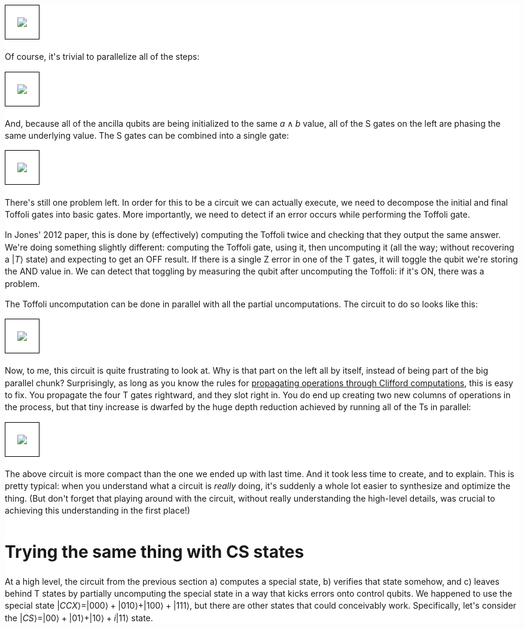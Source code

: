 [<img src="/assets/{{ loc }}/serial-toffoli-construction.png" style="max-width: 100%; border: 1px solid black; padding: 20px;"/>][3]

Of course, it's trivial to parallelize all of the steps:

[<img src="/assets/{{ loc }}/parallel-toffoli-construction.png" style="max-width: 100%; border: 1px solid black; padding: 20px;"/>][4]

And, because all of the ancilla qubits are being initialized to the same $a \land b$ value, all of the S gates on the left are phasing the same underlying value.
The S gates can be combined into a single gate:

[<img src="/assets/{{ loc }}/parallel-toffoli-construction-2.png" style="max-width: 100%; border: 1px solid black; padding: 20px;"/>][5]

There's still one problem left.
In order for this to be a circuit we can actually execute, we need to decompose the initial and final Toffoli gates into basic gates.
More importantly, we need to detect if an error occurs while performing the Toffoli gate.

In Jones' 2012 paper, this is done by (effectively) computing the Toffoli twice and checking that they output the same answer.
We're doing something slightly different: computing the Toffoli gate, using it, then uncomputing it (all the way; without recovering a $|T\rangle$ state) and expecting to get an OFF result.
If there is a single Z error in one of the T gates, it will toggle the qubit we're storing the AND value in.
We can detect that toggling by measuring the qubit after uncomputing the Toffoli: if it's ON, there was a problem.

The Toffoli uncomputation can be done in parallel with all the partial uncomputations.
The circuit to do so looks like this:

[<img src="/assets/{{ loc }}/parallel-and-construction.png" style="max-width: 100%; border: 1px solid black; padding: 20px;"/>][6]

Now, to me, this circuit is quite frustrating to look at.
Why is that part on the left all by itself, instead of being part of the big parallel chunk?
Surprisingly, as long as you know the rules for [propagating operations through Clifford computations](http://algassert.com/post/1801), this is easy to fix.
You propagate the four T gates rightward, and they slot right in.
You do end up creating two new columns of operations in the process, but that tiny increase is dwarfed by the huge depth reduction achieved by running all of the Ts in parallel:

[<img src="/assets/{{ loc }}/parallel-and-construction-2.png" style="max-width: 100%; border: 1px solid black; padding: 20px;"/>][7]

The above circuit is more compact than the one we ended up with last time.
And it took less time to create, and to explain.
This is pretty typical: when you understand what a circuit is *really* doing, it's suddenly a whole lot easier to synthesize and optimize the thing.
(But don't forget that playing around with the circuit, without really understanding the high-level details, was crucial to achieving this understanding in the first place!)


# Trying the same thing with CS states

At a high level, the circuit from the previous section a) computes a special state, b) verifies that state somehow, and c) leaves behind T states by partially uncomputing the special state in a way that kicks errors onto control qubits.
We happened to use the special state $|CCX\rangle = |000\rangle + |010\rangle + |100\rangle + |111\rangle$, but there are other states that could conceivably work.
Specifically, let's consider the $|CS\rangle = |00\rangle + |01\rangle + |10\rangle + i|11\rangle$ state.


[1]: /quirk#circuit=%7B%22cols%22%3A%5B%5B%22H%22%2C%22H%22%5D%2C%5B%22%E2%80%A2%22%2C%22%E2%80%A2%22%2C%22X%22%5D%2C%5B1%2C1%2C%22%E2%80%A2%22%2C%22X%22%5D%2C%5B%22%E2%80%A2%22%2C%22%E2%80%A2%22%2C1%2C%22X%22%5D%5D%7D
[2]: /quirk#circuit=%7B%22cols%22%3A%5B%5B%22H%22%2C%22H%22%5D%2C%5B%22%E2%80%A2%22%2C%22%E2%80%A2%22%2C%22X%22%5D%2C%5B1%2C1%2C%22%E2%80%A2%22%2C%22X%22%5D%2C%5B1%2C1%2C1%2C%22Z%5E-%C2%BD%22%5D%2C%5B1%2C1%2C1%2C%22H%22%5D%2C%5B1%2C1%2C1%2C%22Z%5E%C2%BC%22%5D%2C%5B1%2C%22%E2%80%A2%22%2C1%2C%22X%22%5D%2C%5B1%2C1%2C1%2C%22Z%5E-%C2%BC%22%5D%2C%5B%22%E2%80%A2%22%2C1%2C1%2C%22X%22%5D%2C%5B1%2C1%2C1%2C%22Z%5E%C2%BC%22%5D%2C%5B1%2C%22%E2%80%A2%22%2C1%2C%22X%22%5D%2C%5B1%2C1%2C1%2C%22Amps1%22%5D%5D%7D
[3]: /quirk#circuit=%7B%22cols%22%3A%5B%5B%22H%22%2C%22H%22%5D%2C%5B%22%E2%80%A2%22%2C%22%E2%80%A2%22%2C%22X%22%5D%2C%5B1%2C1%2C%22%E2%80%A2%22%2C%22X%22%5D%2C%5B1%2C1%2C1%2C%22Z%5E-%C2%BD%22%5D%2C%5B1%2C1%2C1%2C%22H%22%5D%2C%5B1%2C1%2C1%2C%22Z%5E%C2%BC%22%5D%2C%5B1%2C%22%E2%80%A2%22%2C1%2C%22X%22%5D%2C%5B1%2C1%2C1%2C%22Z%5E-%C2%BC%22%5D%2C%5B%22%E2%80%A2%22%2C1%2C1%2C%22X%22%5D%2C%5B1%2C1%2C1%2C%22Z%5E%C2%BC%22%5D%2C%5B1%2C%22%E2%80%A2%22%2C1%2C%22X%22%5D%2C%5B1%2C1%2C1%2C%22Amps1%22%5D%2C%5B%5D%2C%5B1%2C1%2C%22%E2%80%A2%22%2C1%2C%22X%22%5D%2C%5B1%2C1%2C1%2C1%2C%22Z%5E-%C2%BD%22%5D%2C%5B1%2C1%2C1%2C1%2C%22H%22%5D%2C%5B1%2C1%2C1%2C1%2C%22Z%5E%C2%BC%22%5D%2C%5B1%2C%22%E2%80%A2%22%2C1%2C1%2C%22X%22%5D%2C%5B1%2C1%2C1%2C1%2C%22Z%5E-%C2%BC%22%5D%2C%5B%22%E2%80%A2%22%2C1%2C1%2C1%2C%22X%22%5D%2C%5B1%2C1%2C1%2C1%2C%22Z%5E%C2%BC%22%5D%2C%5B1%2C%22%E2%80%A2%22%2C1%2C1%2C%22X%22%5D%2C%5B1%2C1%2C1%2C1%2C%22Amps1%22%5D%2C%5B%5D%2C%5B1%2C1%2C1%2C1%2C1%2C%22%E2%80%A6%22%5D%2C%5B1%2C1%2C1%2C1%2C1%2C1%2C%22%E2%80%A6%22%5D%2C%5B%22%E2%80%A2%22%2C%22%E2%80%A2%22%2C%22X%22%5D%2C%5B%22H%22%2C%22H%22%5D%2C%5B%22%7C0%E2%9F%A9%E2%9F%A80%7C%22%2C%22%7C0%E2%9F%A9%E2%9F%A80%7C%22%2C%22%7C0%E2%9F%A9%E2%9F%A80%7C%22%5D%5D%7D
[4]: /quirk#circuit=%7B%22cols%22%3A%5B%5B%22H%22%2C%22H%22%5D%2C%5B%22%E2%80%A2%22%2C%22%E2%80%A2%22%2C%22X%22%5D%2C%5B1%2C1%2C%22%E2%80%A2%22%2C%22X%22%2C%22X%22%5D%2C%5B1%2C1%2C1%2C%22Z%5E-%C2%BD%22%2C%22Z%5E-%C2%BD%22%2C%22%E2%80%A6%22%2C%22%E2%80%A6%22%5D%2C%5B1%2C1%2C1%2C%22H%22%2C%22H%22%5D%2C%5B1%2C1%2C1%2C%22Z%5E%C2%BC%22%2C%22Z%5E%C2%BC%22%5D%2C%5B1%2C%22%E2%80%A2%22%2C1%2C%22X%22%2C%22X%22%5D%2C%5B1%2C1%2C1%2C%22Z%5E-%C2%BC%22%2C%22Z%5E-%C2%BC%22%5D%2C%5B%22%E2%80%A2%22%2C1%2C1%2C%22X%22%2C%22X%22%5D%2C%5B1%2C1%2C1%2C%22Z%5E%C2%BC%22%2C%22Z%5E%C2%BC%22%5D%2C%5B1%2C%22%E2%80%A2%22%2C1%2C%22X%22%2C%22X%22%5D%2C%5B1%2C1%2C1%2C%22Amps1%22%2C%22Amps1%22%5D%2C%5B%5D%2C%5B%22%E2%80%A2%22%2C%22%E2%80%A2%22%2C%22X%22%5D%2C%5B%22H%22%2C%22H%22%5D%2C%5B%22%7C0%E2%9F%A9%E2%9F%A80%7C%22%2C%22%7C0%E2%9F%A9%E2%9F%A80%7C%22%2C%22%7C0%E2%9F%A9%E2%9F%A80%7C%22%5D%5D%7D
[5]: /quirk#circuit=%7B%22cols%22%3A%5B%5B%22H%22%2C%22H%22%5D%2C%5B%22%E2%80%A2%22%2C%22%E2%80%A2%22%2C%22X%22%5D%2C%5B1%2C1%2C%22~m0fl%22%5D%2C%5B1%2C1%2C%22%E2%80%A2%22%2C%22X%22%2C%22X%22%5D%2C%5B1%2C1%2C1%2C%22H%22%2C%22H%22%2C%22%E2%80%A6%22%2C%22%E2%80%A6%22%5D%2C%5B1%2C1%2C1%2C%22Z%5E%C2%BC%22%2C%22Z%5E%C2%BC%22%5D%2C%5B1%2C%22%E2%80%A2%22%2C1%2C%22X%22%2C%22X%22%5D%2C%5B1%2C1%2C1%2C%22Z%5E-%C2%BC%22%2C%22Z%5E-%C2%BC%22%5D%2C%5B%22%E2%80%A2%22%2C1%2C1%2C%22X%22%2C%22X%22%5D%2C%5B1%2C1%2C1%2C%22Z%5E%C2%BC%22%2C%22Z%5E%C2%BC%22%5D%2C%5B1%2C%22%E2%80%A2%22%2C1%2C%22X%22%2C%22X%22%5D%2C%5B1%2C1%2C1%2C%22Amps1%22%2C%22Amps1%22%5D%2C%5B%5D%2C%5B%22%E2%80%A2%22%2C%22%E2%80%A2%22%2C%22X%22%5D%2C%5B%22H%22%2C%22H%22%5D%2C%5B%22%7C0%E2%9F%A9%E2%9F%A80%7C%22%2C%22%7C0%E2%9F%A9%E2%9F%A80%7C%22%2C%22%7C0%E2%9F%A9%E2%9F%A80%7C%22%5D%5D%2C%22gates%22%3A%5B%7B%22id%22%3A%22~m0fl%22%2C%22name%22%3A%22S%5Ek%22%2C%22circuit%22%3A%7B%22cols%22%3A%5B%5B%22Z%5E%C2%BD%22%5D%2C%5B%22Z%5E%C2%BD%22%5D%5D%7D%7D%5D%7D
[6]: /quirk#circuit=%7B%22cols%22%3A%5B%5B%22H%22%2C%22H%22%2C%22H%22%5D%2C%5B1%2C1%2C%22Z%5E%C2%BC%22%5D%2C%5B1%2C%22%E2%80%A2%22%2C%22X%22%5D%2C%5B1%2C1%2C%22Z%5E-%C2%BC%22%5D%2C%5B%22%E2%80%A2%22%2C1%2C%22X%22%5D%2C%5B1%2C1%2C%22Z%5E%C2%BC%22%5D%2C%5B1%2C%22%E2%80%A2%22%2C%22X%22%5D%2C%5B1%2C1%2C%22Z%5E-%C2%BC%22%5D%2C%5B1%2C1%2C%22H%22%5D%2C%5B1%2C1%2C%22~m0fl%22%5D%2C%5B1%2C1%2C%22%E2%80%A2%22%2C%22X%22%2C%22X%22%5D%2C%5B1%2C1%2C%22H%22%2C%22H%22%2C%22H%22%2C%22%E2%80%A6%22%2C%22%E2%80%A6%22%5D%2C%5B1%2C1%2C%22Z%5E%C2%BC%22%2C%22Z%5E%C2%BC%22%2C%22Z%5E%C2%BC%22%5D%2C%5B1%2C%22%E2%80%A2%22%2C%22X%22%2C%22X%22%2C%22X%22%5D%2C%5B1%2C1%2C%22Z%5E-%C2%BC%22%2C%22Z%5E-%C2%BC%22%2C%22Z%5E-%C2%BC%22%5D%2C%5B%22%E2%80%A2%22%2C1%2C%22X%22%2C%22X%22%2C%22X%22%5D%2C%5B1%2C1%2C%22Z%5E%C2%BC%22%2C%22Z%5E%C2%BC%22%2C%22Z%5E%C2%BC%22%5D%2C%5B1%2C%22%E2%80%A2%22%2C%22X%22%2C%22X%22%2C%22X%22%5D%2C%5B1%2C1%2C%22Z%5E-%C2%BC%22%5D%2C%5B%22H%22%2C%22H%22%2C%22H%22%5D%2C%5B%22%7C0%E2%9F%A9%E2%9F%A80%7C%22%2C%22%7C0%E2%9F%A9%E2%9F%A80%7C%22%2C%22%7C0%E2%9F%A9%E2%9F%A80%7C%22%2C%22Amps1%22%2C%22Amps1%22%5D%5D%2C%22gates%22%3A%5B%7B%22id%22%3A%22~m0fl%22%2C%22name%22%3A%22S%5Ek%22%2C%22circuit%22%3A%7B%22cols%22%3A%5B%5B%22Z%5E%C2%BD%22%5D%2C%5B%22Z%5E%C2%BD%22%5D%5D%7D%7D%5D%7D
[7]: /quirk#circuit=%7B%22cols%22%3A%5B%5B%22H%22%2C%22H%22%2C%22~m0fl%22%2C%22H%22%2C%22H%22%2C%22H%22%5D%2C%5B1%2C1%2C%22%E2%8A%96%22%2C%22Z%22%2C%22Z%22%2C%22Z%22%5D%2C%5B1%2C1%2C%22Z%5E%C2%BC%22%2C%22Z%5E%C2%BC%22%2C%22Z%5E%C2%BC%22%2C%22Z%5E%C2%BC%22%5D%2C%5B1%2C%22%E2%80%A2%22%2C%22X%22%2C%22X%22%2C%22X%22%2C%22X%22%2C%22%E2%80%A6%22%2C%22%E2%80%A6%22%5D%2C%5B1%2C1%2C%22Z%5E-%C2%BC%22%2C%22Z%5E-%C2%BC%22%2C%22Z%5E-%C2%BC%22%2C%22Z%5E-%C2%BC%22%5D%2C%5B%22%E2%80%A2%22%2C1%2C%22X%22%2C%22X%22%2C%22X%22%2C%22X%22%5D%2C%5B1%2C1%2C%22Z%5E%C2%BC%22%2C%22Z%5E%C2%BC%22%2C%22Z%5E%C2%BC%22%2C%22Z%5E%C2%BC%22%5D%2C%5B1%2C%22%E2%80%A2%22%2C%22X%22%2C%22X%22%2C%22X%22%2C%22X%22%5D%2C%5B1%2C1%2C%22Z%5E-%C2%BC%22%2C%22Z%5E-%C2%BC%22%5D%2C%5B1%2C1%2C%22%E2%8A%96%22%2C%22Z%22%2C%22Z%22%2C%22Z%22%5D%2C%5B%22H%22%2C%22H%22%2C%22~m0fl%22%2C%22H%22%5D%2C%5B%22%7C0%E2%9F%A9%E2%9F%A80%7C%22%2C%22%7C0%E2%9F%A9%E2%9F%A80%7C%22%2C%22%7C0%E2%9F%A9%E2%9F%A80%7C%22%2C%22%7C0%E2%9F%A9%E2%9F%A80%7C%22%2C%22Amps1%22%2C%22Amps1%22%5D%5D%2C%22gates%22%3A%5B%7B%22id%22%3A%22~m0fl%22%2C%22name%22%3A%22X%5Ek%2F2%2B1%22%2C%22circuit%22%3A%7B%22cols%22%3A%5B%5B%22X%22%5D%2C%5B%22X%22%5D%5D%7D%7D%5D%7D
[10]: /quirk#circuit=%7B%22cols%22%3A%5B%5B%22H%22%2C%22H%22%5D%2C%5B%22%E2%80%A2%22%2C%22Z%5E%C2%BD%22%5D%2C%5B%22Amps2%22%5D%5D%7D
[11]: /quirk#circuit=%7B%22cols%22%3A%5B%5B%22H%22%2C%22H%22%5D%2C%5B%22%E2%80%A2%22%2C%22X%22%5D%2C%5B%22Z%5E%C2%BC%22%2C%22Z%5E-%C2%BC%22%5D%2C%5B%22%E2%80%A2%22%2C%22X%22%5D%2C%5B1%2C%22Z%5E%C2%BC%22%5D%2C%5B%22Amps2%22%5D%5D%7D
[12]: /quirk#circuit=%7B%22cols%22%3A%5B%5B%22H%22%2C%22H%22%5D%2C%5B%22%E2%80%A2%22%2C%22Z%5E%C2%BD%22%5D%2C%5B%22Amps2%22%5D%2C%5B%5D%2C%5B%22%E2%80%A2%22%2C%22X%22%5D%2C%5B%22Z%5E-%C2%BC%22%2C%22Z%5E%C2%BC%22%5D%2C%5B%22%E2%80%A2%22%2C%22X%22%5D%2C%5B%22Amps1%22%2C%22Amps1%22%5D%5D%7D
[13]: /quirk#circuit=%7B%22cols%22%3A%5B%5B%22H%22%2C%22H%22%2C%22H%22%5D%2C%5B%22%E2%80%A2%22%2C%22Z%5E%C2%BD%22%2C%22Z%5E%C2%BD%22%5D%2C%5B%22%E2%80%A6%22%5D%2C%5B%22%E2%80%A2%22%2C%22X%22%2C%22X%22%5D%2C%5B%22Z%5E-%C2%BD%22%2C%22Z%5E%C2%BC%22%2C%22Z%5E%C2%BC%22%5D%2C%5B%22%E2%80%A2%22%2C%22X%22%2C%22X%22%5D%2C%5B%22Amps1%22%2C%22Amps1%22%2C%22Amps1%22%5D%5D%7D
[14]: /quirk#circuit=%7B%22cols%22%3A%5B%5B%22H%22%2C%22H%22%2C%22H%22%5D%2C%5B%22%E2%80%A2%22%2C%22Z%5E%C2%BD%22%2C%22Z%5E%C2%BD%22%5D%2C%5B%22%E2%80%A6%22%5D%2C%5B%22%E2%80%A2%22%2C%22X%22%2C%22X%22%5D%2C%5B%22Z%5E-%C2%BD%22%2C%22Z%5E%C2%BC%22%2C%22Z%5E%C2%BC%22%5D%2C%5B%22%E2%80%A2%22%2C%22X%22%2C%22X%22%5D%2C%5B%22H%22%5D%2C%5B%22%7C0%E2%9F%A9%E2%9F%A80%7C%22%2C%22Amps1%22%2C%22Amps1%22%5D%5D%7D
[15]: /quirk#circuit=%7B%22cols%22%3A%5B%5B%22H%22%2C%22H%22%2C%22H%22%5D%2C%5B1%2C%22Z%5E%C2%BC%22%2C%22Z%5E%C2%BC%22%5D%2C%5B1%2C%22Z%22%5D%2C%5B%22%E2%80%A2%22%2C%22X%22%2C%22X%22%5D%2C%5B%22Z%5E%C2%BD%22%2C%22Z%5E-%C2%BC%22%2C%22Z%5E-%C2%BC%22%5D%2C%5B%22%E2%80%A2%22%2C%22X%22%2C%22X%22%5D%2C%5B%22%E2%80%A6%22%5D%2C%5B%22%E2%80%A2%22%2C%22X%22%2C%22X%22%5D%2C%5B%22Z%5E-%C2%BD%22%2C%22Z%5E%C2%BC%22%2C%22Z%5E%C2%BC%22%5D%2C%5B%22%E2%80%A2%22%2C%22X%22%2C%22X%22%5D%2C%5B%22H%22%5D%2C%5B%22Measure%22%5D%2C%5B%22%7C0%E2%9F%A9%E2%9F%A80%7C%22%2C%22Amps1%22%2C%22Amps1%22%5D%5D%7D
[20]: /quirk#circuit=%7B%22cols%22%3A%5B%5B%22H%22%2C%22H%22%5D%2C%5B%22%E2%80%A2%22%2C%22%E2%80%A2%22%2C%22X%22%5D%2C%5B%22Amps3%22%5D%2C%5B%5D%2C%5B1%2C1%2C%22Z%5E%C2%BD%22%5D%2C%5B%22%E2%80%A2%22%2C1%2C%22X%22%5D%2C%5B1%2C1%2C%22H%22%5D%2C%5B1%2C%22%E2%80%A2%22%2C%22X%22%5D%2C%5B1%2C%22X%22%2C%22%E2%80%A2%22%5D%2C%5B%22Amps3%22%5D%2C%5B%5D%2C%5B%22%E2%80%A2%22%2C%22Z%5E-%C2%BD%22%2C%22Z%5E-%C2%BD%22%5D%2C%5B%22H%22%2C%22H%22%2C%22H%22%5D%5D%7D
[21]: /quirk#circuit=%7B%22cols%22%3A%5B%5B%22H%22%2C%22H%22%2C%22H%22%2C%22H%22%5D%2C%5B1%2C1%2C%22Z%5E%C2%BC%22%2C%22Z%5E%C2%BC%22%5D%2C%5B1%2C%22%E2%80%A2%22%2C%22X%22%2C%22X%22%5D%2C%5B1%2C1%2C%22Z%5E-%C2%BC%22%2C%22Z%5E-%C2%BC%22%5D%2C%5B%22%E2%80%A2%22%2C1%2C%22X%22%2C%22X%22%5D%2C%5B1%2C1%2C%22Z%5E%C2%BC%22%2C%22Z%5E%C2%BC%22%5D%2C%5B1%2C%22%E2%80%A2%22%2C%22X%22%2C%22X%22%5D%2C%5B1%2C1%2C%22Z%5E-%C2%BC%22%2C%22Z%5E-%C2%BC%22%5D%2C%5B1%2C1%2C%22H%22%2C%22H%22%5D%2C%5B1%2C1%2C%22%E2%80%A2%22%2C%22X%22%5D%2C%5B1%2C1%2C%22Z%5E-%C2%BD%22%5D%2C%5B%22%E2%80%A2%22%2C1%2C%22X%22%5D%2C%5B1%2C1%2C%22H%22%5D%2C%5B1%2C%22%E2%80%A2%22%2C%22X%22%5D%2C%5B1%2C%22X%22%2C%22%E2%80%A2%22%5D%2C%5B%22%E2%80%A2%22%2C%22X%22%2C%22X%22%5D%2C%5B%22Z%5E-%C2%BD%22%2C%22Z%5E%C2%BC%22%2C%22Z%5E%C2%BC%22%5D%2C%5B%22%E2%80%A2%22%2C%22X%22%2C%22X%22%5D%2C%5B%22H%22%5D%2C%5B%22%7C0%E2%9F%A9%E2%9F%A80%7C%22%2C%22Amps1%22%2C%22Amps1%22%2C%22%7C0%E2%9F%A9%E2%9F%A80%7C%22%5D%5D%7D
[30]: /quirk#circuit=%7B%22cols%22%3A%5B%5B%22H%22%2C%22H%22%5D%2C%5B%22%E2%80%A2%22%2C%22Z%5E%C2%BD%22%5D%2C%5B%22%E2%80%A2%22%2C%22(%2F)%22%2C%22X%22%5D%2C%5B%22%E2%97%A6%22%2C%22%E2%8A%96%22%2C1%2C%22X%22%5D%2C%5B%22Amps2%22%2C1%2C%22%7C0%E2%9F%A9%E2%9F%A80%7C%22%2C%22%7C0%E2%9F%A9%E2%9F%A80%7C%22%5D%5D%7D
[31]: /quirk#circuit=%7B%22cols%22%3A%5B%5B%22H%22%2C%22H%22%5D%2C%5B%22%E2%80%A2%22%2C%22Z%5E%C2%BD%22%5D%2C%5B%22%E2%80%A2%22%2C%22(%2F)%22%2C%22X%22%5D%2C%5B%22%E2%97%A6%22%2C%22%E2%8A%96%22%2C%22X%22%5D%2C%5B%22Amps2%22%2C1%2C%22%7C0%E2%9F%A9%E2%9F%A80%7C%22%5D%5D%7D
[32]: /quirk#circuit=%7B%22cols%22%3A%5B%5B1%2C%22H%22%2C%22H%22%2C%22H%22%2C%22H%22%2C%22H%22%5D%2C%5B1%2C%22%E2%80%A2%22%2C%22Z%5E%C2%BD%22%2C%22Z%5E%C2%BD%22%2C%22Z%5E%C2%BD%22%2C%22Z%5E%C2%BD%22%5D%2C%5B%22X%22%2C%22%E2%80%A2%22%2C%22(%2F)%22%5D%2C%5B%22X%22%2C%22%E2%97%A6%22%2C%22%E2%8A%96%22%5D%2C%5B%22X%22%2C%22%E2%80%A2%22%2C1%2C%22(%2F)%22%5D%2C%5B%22X%22%2C%22%E2%97%A6%22%2C1%2C%22%E2%8A%96%22%5D%2C%5B%22X%22%2C%22%E2%80%A2%22%2C1%2C1%2C%22(%2F)%22%5D%2C%5B%22X%22%2C%22%E2%97%A6%22%2C1%2C1%2C%22%E2%8A%96%22%5D%2C%5B%22X%22%2C%22%E2%80%A2%22%2C1%2C1%2C1%2C%22(%2F)%22%5D%2C%5B%22X%22%2C%22%E2%97%A6%22%2C1%2C1%2C1%2C%22%E2%8A%96%22%5D%2C%5B%22%7C0%E2%9F%A9%E2%9F%A80%7C%22%5D%5D%7D
[33]: /quirk#circuit=%7B%22cols%22%3A%5B%5B1%2C%22H%22%2C%22H%22%2C%22H%22%2C%22H%22%2C%22H%22%5D%2C%5B1%2C%22%E2%80%A2%22%2C%22Z%5E%C2%BD%22%2C%22Z%5E%C2%BD%22%2C%22Z%5E%C2%BD%22%2C%22Z%5E%C2%BD%22%5D%2C%5B%22%E2%8A%96%22%2C%22%E2%80%A2%22%2C%22Y%22%5D%2C%5B%22%E2%8A%96%22%2C%22%E2%97%A6%22%2C%22X%22%5D%2C%5B%22%E2%8A%96%22%2C%22%E2%80%A2%22%2C1%2C%22Y%22%5D%2C%5B%22%E2%8A%96%22%2C%22%E2%97%A6%22%2C1%2C%22X%22%5D%2C%5B%22%E2%8A%96%22%2C%22%E2%80%A2%22%2C1%2C1%2C%22Y%22%5D%2C%5B%22%E2%8A%96%22%2C%22%E2%97%A6%22%2C1%2C1%2C%22X%22%5D%2C%5B%22%E2%8A%96%22%2C%22%E2%80%A2%22%2C1%2C1%2C1%2C%22Y%22%5D%2C%5B%22%E2%8A%96%22%2C%22%E2%97%A6%22%2C1%2C1%2C1%2C%22X%22%5D%2C%5B%22%7C0%E2%9F%A9%E2%9F%A80%7C%22%5D%5D%7D
[34]: /quirk#circuit=%7B%22cols%22%3A%5B%5B1%2C%22H%22%2C%22H%22%2C%22H%22%2C%22H%22%2C%22H%22%5D%2C%5B1%2C%22%E2%80%A2%22%2C%22Z%5E%C2%BD%22%2C%22Z%5E%C2%BD%22%2C%22Z%5E%C2%BD%22%2C%22Z%5E%C2%BD%22%5D%2C%5B%22%E2%8A%96%22%2C%22%E2%80%A2%22%2C%22Y%22%5D%2C%5B%22%E2%8A%96%22%2C%22%E2%80%A2%22%2C%22X%22%5D%2C%5B%22%E2%8A%96%22%2C1%2C%22X%22%5D%2C%5B%22%E2%8A%96%22%2C%22%E2%80%A2%22%2C1%2C%22Y%22%5D%2C%5B%22%E2%8A%96%22%2C%22%E2%80%A2%22%2C1%2C%22X%22%5D%2C%5B%22%E2%8A%96%22%2C1%2C1%2C%22X%22%5D%2C%5B%22%E2%8A%96%22%2C%22%E2%80%A2%22%2C1%2C1%2C%22Y%22%5D%2C%5B%22%E2%8A%96%22%2C%22%E2%80%A2%22%2C1%2C1%2C%22X%22%5D%2C%5B%22%E2%8A%96%22%2C1%2C1%2C1%2C%22X%22%5D%2C%5B%22%E2%8A%96%22%2C%22%E2%80%A2%22%2C1%2C1%2C1%2C%22Y%22%5D%2C%5B%22%E2%8A%96%22%2C%22%E2%80%A2%22%2C1%2C1%2C1%2C%22X%22%5D%2C%5B%22%E2%8A%96%22%2C1%2C1%2C1%2C1%2C%22X%22%5D%2C%5B%22%7C0%E2%9F%A9%E2%9F%A80%7C%22%5D%5D%7D
[35]: /quirk#circuit=%7B%22cols%22%3A%5B%5B1%2C%22H%22%2C%22H%22%2C%22H%22%2C%22H%22%2C%22H%22%5D%2C%5B1%2C%22%E2%80%A2%22%2C%22Z%5E%C2%BD%22%2C%22Z%5E%C2%BD%22%2C%22Z%5E%C2%BD%22%2C%22Z%5E%C2%BD%22%5D%2C%5B%22%E2%8A%96%22%2C%22Z%5E-%C2%BD%22%5D%2C%5B%22%E2%8A%96%22%2C%22%E2%80%A2%22%2C%22Z%22%5D%2C%5B%22%E2%8A%96%22%2C1%2C%22X%22%5D%2C%5B%22%E2%8A%96%22%2C%22Z%5E-%C2%BD%22%5D%2C%5B%22%E2%8A%96%22%2C%22%E2%80%A2%22%2C1%2C%22Z%22%5D%2C%5B%22%E2%8A%96%22%2C1%2C1%2C%22X%22%5D%2C%5B%22%E2%8A%96%22%2C%22Z%5E-%C2%BD%22%5D%2C%5B%22%E2%8A%96%22%2C%22%E2%80%A2%22%2C1%2C1%2C%22Z%22%5D%2C%5B%22%E2%8A%96%22%2C1%2C1%2C1%2C%22X%22%5D%2C%5B%22%E2%8A%96%22%2C%22Z%5E-%C2%BD%22%5D%2C%5B%22%E2%8A%96%22%2C%22%E2%80%A2%22%2C1%2C1%2C1%2C%22Z%22%5D%2C%5B%22%E2%8A%96%22%2C1%2C1%2C1%2C1%2C%22X%22%5D%2C%5B%22%7C0%E2%9F%A9%E2%9F%A80%7C%22%5D%5D%7D
[36]: /quirk#circuit=%7B%22cols%22%3A%5B%5B1%2C%22H%22%2C%22H%22%2C%22H%22%2C%22H%22%2C%22H%22%5D%2C%5B1%2C%22%E2%80%A2%22%2C%22Z%5E%C2%BD%22%2C%22Z%5E%C2%BD%22%2C%22Z%5E%C2%BD%22%2C%22Z%5E%C2%BD%22%5D%2C%5B%22%E2%8A%96%22%2C%22%E2%80%A2%22%2C%22Z%22%2C%22Z%22%2C%22Z%22%2C%22Z%22%5D%2C%5B%22%E2%8A%96%22%2C%22~4jlp%22%5D%2C%5B%22%E2%8A%96%22%2C1%2C%22X%22%2C%22X%22%2C%22X%22%2C%22X%22%5D%2C%5B%22%7C0%E2%9F%A9%E2%9F%A80%7C%22%5D%5D%2C%22gates%22%3A%5B%7B%22id%22%3A%22~4jlp%22%2C%22name%22%3A%22S%5E-k%22%2C%22circuit%22%3A%7B%22cols%22%3A%5B%5B%22Z%5E-%C2%BD%22%5D%2C%5B%22Z%5E-%C2%BD%22%5D%2C%5B%22Z%5E-%C2%BD%22%5D%2C%5B%22Z%5E-%C2%BD%22%5D%5D%7D%7D%5D%7D
[37]: /quirk#circuit=%7B%22cols%22%3A%5B%5B1%2C%22H%22%2C%22H%22%2C%22H%22%2C%22H%22%2C%22H%22%5D%2C%5B1%2C%22%E2%80%A2%22%2C%22Z%5E%C2%BD%22%2C%22Z%5E%C2%BD%22%2C%22Z%5E%C2%BD%22%2C%22Z%5E%C2%BD%22%5D%2C%5B1%2C1%2C%22%E2%8A%96%22%2C%22Z%22%2C%22Z%22%2C%22Z%22%5D%2C%5B%22X%22%2C%22%E2%80%A2%22%2C%22%E2%80%A2%22%5D%2C%5B1%2C1%2C%22%E2%8A%96%22%2C%22Z%22%2C%22Z%22%2C%22Z%22%5D%2C%5B%22%E2%8A%96%22%2C%22~4jlp%22%5D%2C%5B%22%E2%8A%96%22%2C1%2C%22X%22%2C%22X%22%2C%22X%22%2C%22X%22%5D%2C%5B%22%7C0%E2%9F%A9%E2%9F%A80%7C%22%5D%5D%2C%22gates%22%3A%5B%7B%22id%22%3A%22~4jlp%22%2C%22name%22%3A%22S%5E-k%22%2C%22circuit%22%3A%7B%22cols%22%3A%5B%5B%22Z%5E-%C2%BD%22%5D%2C%5B%22Z%5E-%C2%BD%22%5D%2C%5B%22Z%5E-%C2%BD%22%5D%2C%5B%22Z%5E-%C2%BD%22%5D%5D%7D%7D%5D%7D
[50]: /quirk#circuit=%7B%22cols%22%3A%5B%5B1%2C%22H%22%2C%22H%22%2C%22H%22%2C%22H%22%2C%22H%22%5D%2C%5B1%2C%22%E2%80%A2%22%2C%22Z%5E%C2%BD%22%2C%22Z%5E%C2%BD%22%2C%22Z%5E%C2%BD%22%2C%22Z%5E%C2%BD%22%5D%2C%5B1%2C1%2C%22%E2%8A%96%22%2C%22Z%22%2C%22Z%22%2C%22Z%22%5D%2C%5B%22H%22%5D%2C%5B%22Z%5E%C2%BC%22%5D%2C%5B%22X%22%2C%22%E2%80%A2%22%5D%2C%5B%22Z%5E-%C2%BC%22%5D%2C%5B%22X%22%2C1%2C%22%E2%80%A2%22%5D%2C%5B%22Z%5E%C2%BC%22%5D%2C%5B%22X%22%2C%22%E2%80%A2%22%5D%2C%5B%22Z%5E-%C2%BC%22%5D%2C%5B%22H%22%5D%2C%5B%22Z%5E-%C2%BD%22%5D%2C%5B1%2C1%2C%22%E2%8A%96%22%2C%22Z%22%2C%22Z%22%2C%22Z%22%5D%2C%5B%22%E2%8A%96%22%2C%22~4jlp%22%5D%2C%5B%22%E2%8A%96%22%2C1%2C%22X%22%2C%22X%22%2C%22X%22%2C%22X%22%5D%2C%5B%22%7C0%E2%9F%A9%E2%9F%A80%7C%22%5D%5D%2C%22gates%22%3A%5B%7B%22id%22%3A%22~4jlp%22%2C%22name%22%3A%22S%5E-k%22%2C%22circuit%22%3A%7B%22cols%22%3A%5B%5B%22Z%5E-%C2%BD%22%5D%2C%5B%22Z%5E-%C2%BD%22%5D%2C%5B%22Z%5E-%C2%BD%22%5D%2C%5B%22Z%5E-%C2%BD%22%5D%5D%7D%7D%5D%7D
[51]: /quirk#circuit=%7B%22cols%22%3A%5B%5B1%2C%22H%22%2C%22H%22%2C%22H%22%2C%22H%22%2C%22H%22%5D%2C%5B1%2C%22%E2%80%A2%22%2C%22Z%5E%C2%BD%22%2C%22Z%5E%C2%BD%22%2C%22Z%5E%C2%BD%22%2C%22Z%5E%C2%BD%22%5D%2C%5B%22H%22%5D%2C%5B%22Z%5E%C2%BC%22%5D%2C%5B%22X%22%2C%22%E2%80%A2%22%5D%2C%5B%22Z%5E-%C2%BC%22%5D%2C%5B%22%E2%8A%96%22%2C1%2C%22Z%22%2C%22Z%22%2C%22Z%22%2C%22Z%22%5D%2C%5B%22Z%5E%C2%BC%22%5D%2C%5B%22X%22%2C%22%E2%80%A2%22%5D%2C%5B%22Z%5E-%C2%BC%22%5D%2C%5B%22H%22%5D%2C%5B%22Z%5E-%C2%BD%22%5D%2C%5B%22%E2%8A%96%22%2C%22~4jlp%22%5D%2C%5B%22%E2%8A%96%22%2C1%2C%22X%22%2C%22X%22%2C%22X%22%2C%22X%22%5D%2C%5B%22%7C0%E2%9F%A9%E2%9F%A80%7C%22%5D%5D%2C%22gates%22%3A%5B%7B%22id%22%3A%22~4jlp%22%2C%22name%22%3A%22S%5E-k%22%2C%22circuit%22%3A%7B%22cols%22%3A%5B%5B%22Z%5E-%C2%BD%22%5D%2C%5B%22Z%5E-%C2%BD%22%5D%2C%5B%22Z%5E-%C2%BD%22%5D%2C%5B%22Z%5E-%C2%BD%22%5D%5D%7D%7D%5D%7D
[52]: /quirk#circuit=%7B%22cols%22%3A%5B%5B%22H%22%2C%22H%22%2C%22H%22%2C%22H%22%2C%22H%22%2C%22H%22%5D%2C%5B%22Z%5E%C2%BC%22%5D%2C%5B%22X%22%2C%22%E2%80%A2%22%5D%2C%5B%22Z%5E-%C2%BC%22%5D%2C%5B%22%E2%8A%96%22%2C1%2C%22Z%22%2C%22Z%22%2C%22Z%22%2C%22Z%22%5D%2C%5B1%2C%22%E2%80%A2%22%2C%22Z%5E%C2%BD%22%2C%22Z%5E%C2%BD%22%2C%22Z%5E%C2%BD%22%2C%22Z%5E%C2%BD%22%5D%2C%5B%22Z%5E%C2%BC%22%5D%2C%5B%22X%22%2C%22%E2%80%A2%22%5D%2C%5B%22Z%5E-%C2%BC%22%5D%2C%5B%22H%22%5D%2C%5B%22Z%5E-%C2%BD%22%5D%2C%5B%22%E2%8A%96%22%2C%22~4jlp%22%5D%2C%5B%22%E2%8A%96%22%2C1%2C%22X%22%2C%22X%22%2C%22X%22%2C%22X%22%5D%2C%5B%22%7C0%E2%9F%A9%E2%9F%A80%7C%22%5D%5D%2C%22gates%22%3A%5B%7B%22id%22%3A%22~4jlp%22%2C%22name%22%3A%22S%5E-k%22%2C%22circuit%22%3A%7B%22cols%22%3A%5B%5B%22Z%5E-%C2%BD%22%5D%2C%5B%22Z%5E-%C2%BD%22%5D%2C%5B%22Z%5E-%C2%BD%22%5D%2C%5B%22Z%5E-%C2%BD%22%5D%5D%7D%7D%5D%7D
[53]: /quirk#circuit=%7B%22cols%22%3A%5B%5B%22H%22%2C%22H%22%2C%22H%22%2C%22H%22%2C%22H%22%2C%22H%22%5D%2C%5B%22Z%5E%C2%BC%22%2C%22Z%5E-%C2%BC%22%5D%2C%5B%22%E2%80%A2%22%2C%22X%22%5D%2C%5B%22%E2%8A%96%22%2C1%2C%22Z%22%2C%22Z%22%2C%22Z%22%2C%22Z%22%5D%2C%5B%22X%22%2C%22%E2%80%A2%22%2C%22Z%5E%C2%BD%22%2C%22Z%5E%C2%BD%22%2C%22Z%5E%C2%BD%22%2C%22Z%5E%C2%BD%22%5D%2C%5B%22Z%5E%C2%BC%22%5D%2C%5B%22X%22%2C%22%E2%80%A2%22%5D%2C%5B%22Z%5E-%C2%BC%22%5D%2C%5B%22X%5E-%C2%BD%22%5D%2C%5B%22%E2%80%A2%22%2C%22~4jlp%22%5D%2C%5B%22%E2%80%A2%22%2C1%2C%22X%22%2C%22X%22%2C%22X%22%2C%22X%22%5D%2C%5B%22H%22%5D%2C%5B%22%7C0%E2%9F%A9%E2%9F%A80%7C%22%5D%5D%2C%22gates%22%3A%5B%7B%22id%22%3A%22~4jlp%22%2C%22name%22%3A%22S%5E-k%22%2C%22circuit%22%3A%7B%22cols%22%3A%5B%5B%22Z%5E-%C2%BD%22%5D%2C%5B%22Z%5E-%C2%BD%22%5D%2C%5B%22Z%5E-%C2%BD%22%5D%2C%5B%22Z%5E-%C2%BD%22%5D%5D%7D%7D%5D%7D
[54]: /quirk#circuit=%7B%22cols%22%3A%5B%5B%22H%22%2C%22H%22%2C%22H%22%2C%22H%22%2C%22H%22%2C%22H%22%5D%2C%5B%22Z%5E%C2%BC%22%2C%22Z%5E-%C2%BC%22%5D%2C%5B%22%E2%80%A2%22%2C%22X%22%5D%2C%5B%22%E2%8A%96%22%2C1%2C%22Z%22%2C%22Z%22%2C%22Z%22%2C%22Z%22%5D%2C%5B1%2C%22~32de%22%2C%22Z%5E%C2%BC%22%2C%22Z%5E%C2%BC%22%2C%22Z%5E%C2%BC%22%2C%22Z%5E%C2%BC%22%5D%2C%5B%22X%22%2C%22%E2%80%A2%22%2C%22X%22%2C%22X%22%2C%22X%22%2C%22X%22%5D%2C%5B%22Z%5E%C2%BC%22%2C1%2C%22Z%5E-%C2%BC%22%2C%22Z%5E-%C2%BC%22%2C%22Z%5E-%C2%BC%22%2C%22Z%5E-%C2%BC%22%5D%2C%5B%22X%22%2C%22%E2%80%A2%22%2C%22X%22%2C%22X%22%2C%22X%22%2C%22X%22%5D%2C%5B%22Z%5E-%C2%BC%22%5D%2C%5B%22X%5E-%C2%BD%22%5D%2C%5B%22%E2%80%A2%22%2C%22~4jlp%22%5D%2C%5B%22%E2%80%A2%22%2C1%2C%22X%22%2C%22X%22%2C%22X%22%2C%22X%22%5D%2C%5B%22H%22%5D%2C%5B%22%7C0%E2%9F%A9%E2%9F%A80%7C%22%5D%5D%2C%22gates%22%3A%5B%7B%22id%22%3A%22~4jlp%22%2C%22name%22%3A%22S%5E-k%22%2C%22circuit%22%3A%7B%22cols%22%3A%5B%5B%22Z%5E-%C2%BD%22%5D%2C%5B%22Z%5E-%C2%BD%22%5D%2C%5B%22Z%5E-%C2%BD%22%5D%2C%5B%22Z%5E-%C2%BD%22%5D%5D%7D%7D%2C%7B%22id%22%3A%22~32de%22%2C%22name%22%3A%22T%5Ek%22%2C%22circuit%22%3A%7B%22cols%22%3A%5B%5B%22Z%5E%C2%BC%22%5D%2C%5B%22Z%5E%C2%BC%22%5D%2C%5B%22Z%5E%C2%BC%22%5D%2C%5B%22Z%5E%C2%BC%22%5D%5D%7D%7D%5D%7D
[55]: /quirk#circuit=%7B%22cols%22%3A%5B%5B%22H%22%2C%22H%22%2C%22H%22%2C%22H%22%2C%22H%22%2C%22H%22%5D%2C%5B%22Z%5E%C2%BC%22%2C%22Z%5E-%C2%BC%22%5D%2C%5B%22%E2%80%A2%22%2C%22X%22%5D%2C%5B%22%E2%8A%96%22%2C1%2C%22Z%22%2C%22Z%22%2C%22Z%22%2C%22Z%22%5D%2C%5B1%2C%22~32de%22%2C%22Z%5E%C2%BC%22%2C%22Z%5E%C2%BC%22%2C%22Z%5E%C2%BC%22%2C%22Z%5E%C2%BC%22%5D%2C%5B%22X%22%2C%22%E2%80%A2%22%2C%22X%22%2C%22X%22%2C%22X%22%2C%22X%22%5D%2C%5B%22Z%5E%C2%BC%22%2C1%2C%22Z%5E-%C2%BC%22%2C%22Z%5E-%C2%BC%22%2C%22Z%5E-%C2%BC%22%2C%22Z%5E-%C2%BC%22%5D%2C%5B%22X%22%2C%22%E2%80%A2%22%2C%22X%22%2C%22X%22%2C%22X%22%2C%22X%22%5D%2C%5B%22Z%5E-%C2%BC%22%5D%2C%5B%22X%5E-%C2%BD%22%5D%2C%5B%22%E2%80%A2%22%2C%22~4jlp%22%5D%2C%5B%22%E2%80%A2%22%2C1%2C%22X%22%2C%22X%22%2C%22X%22%2C%22X%22%5D%2C%5B1%2C%22%E2%80%A2%22%2C%22X%22%2C%22X%22%2C%22X%22%2C%22X%22%5D%2C%5B1%2C%22~gsn0%22%2C%22Z%5E%C2%BC%22%2C%22Z%5E%C2%BC%22%2C%22Z%5E%C2%BC%22%2C%22Z%5E%C2%BC%22%5D%2C%5B1%2C%22%E2%80%A2%22%2C%22X%22%2C%22X%22%2C%22X%22%2C%22X%22%5D%2C%5B%22H%22%2C%22H%22%5D%2C%5B%22%7C0%E2%9F%A9%E2%9F%A80%7C%22%2C%22%7C0%E2%9F%A9%E2%9F%A80%7C%22%2C%22Amps1%22%2C%22Amps1%22%2C%22Amps1%22%2C%22Amps1%22%5D%5D%2C%22gates%22%3A%5B%7B%22id%22%3A%22~4jlp%22%2C%22name%22%3A%22S%5E-k%22%2C%22circuit%22%3A%7B%22cols%22%3A%5B%5B%22Z%5E-%C2%BD%22%5D%2C%5B%22Z%5E-%C2%BD%22%5D%2C%5B%22Z%5E-%C2%BD%22%5D%2C%5B%22Z%5E-%C2%BD%22%5D%5D%7D%7D%2C%7B%22id%22%3A%22~32de%22%2C%22name%22%3A%22T%5Ek%22%2C%22circuit%22%3A%7B%22cols%22%3A%5B%5B%22Z%5E%C2%BC%22%5D%2C%5B%22Z%5E%C2%BC%22%5D%2C%5B%22Z%5E%C2%BC%22%5D%2C%5B%22Z%5E%C2%BC%22%5D%5D%7D%7D%2C%7B%22id%22%3A%22~gsn0%22%2C%22name%22%3A%22T%5E-k%22%2C%22circuit%22%3A%7B%22cols%22%3A%5B%5B%22Z%5E-%C2%BC%22%5D%2C%5B%22Z%5E-%C2%BC%22%5D%2C%5B%22Z%5E-%C2%BC%22%5D%2C%5B%22Z%5E-%C2%BC%22%5D%5D%7D%7D%5D%7D
[56]: /quirk#circuit=%7B%22cols%22%3A%5B%5B%22H%22%2C%22H%22%2C%22H%22%2C%22H%22%2C%22H%22%2C%22H%22%5D%2C%5B%22Z%5E%C2%BC%22%2C%22Z%5E-%C2%BC%22%5D%2C%5B%22%E2%80%A2%22%2C%22X%22%5D%2C%5B%22%E2%8A%96%22%2C1%2C%22Z%22%2C%22Z%22%2C%22Z%22%2C%22Z%22%5D%2C%5B1%2C1%2C%22Z%5E%C2%BC%22%2C%22Z%5E%C2%BC%22%2C%22Z%5E%C2%BC%22%2C%22Z%5E%C2%BC%22%5D%2C%5B%22X%22%2C%22%E2%80%A2%22%2C%22X%22%2C%22X%22%2C%22X%22%2C%22X%22%5D%2C%5B%22Z%5E%C2%BC%22%2C1%2C%22Z%5E-%C2%BC%22%2C%22Z%5E-%C2%BC%22%2C%22Z%5E-%C2%BC%22%2C%22Z%5E-%C2%BC%22%5D%2C%5B%22X%22%2C%22%E2%80%A2%22%5D%2C%5B%22Z%5E-%C2%BC%22%5D%2C%5B%22X%5E-%C2%BD%22%5D%2C%5B%22%E2%80%A2%22%2C%22~4jlp%22%5D%2C%5B%22%E2%80%A2%22%2C1%2C%22X%22%2C%22X%22%2C%22X%22%2C%22X%22%5D%2C%5B1%2C1%2C%22Z%5E%C2%BC%22%2C%22Z%5E%C2%BC%22%2C%22Z%5E%C2%BC%22%2C%22Z%5E%C2%BC%22%5D%2C%5B1%2C%22%E2%80%A2%22%2C%22X%22%2C%22X%22%2C%22X%22%2C%22X%22%5D%2C%5B%22H%22%2C%22H%22%5D%2C%5B%22%7C0%E2%9F%A9%E2%9F%A80%7C%22%2C%22%7C0%E2%9F%A9%E2%9F%A80%7C%22%2C%22Amps1%22%2C%22Amps1%22%2C%22Amps1%22%2C%22Amps1%22%5D%5D%2C%22gates%22%3A%5B%7B%22id%22%3A%22~4jlp%22%2C%22name%22%3A%22S%5E-k%22%2C%22circuit%22%3A%7B%22cols%22%3A%5B%5B%22Z%5E-%C2%BD%22%5D%2C%5B%22Z%5E-%C2%BD%22%5D%2C%5B%22Z%5E-%C2%BD%22%5D%2C%5B%22Z%5E-%C2%BD%22%5D%5D%7D%7D%5D%7D
[57]: /quirk#circuit=%7B%22cols%22%3A%5B%5B%22H%22%2C%22H%22%2C%22H%22%2C%22H%22%2C%22H%22%2C%22H%22%5D%2C%5B%22Z%5E%C2%BC%22%2C%22Z%5E-%C2%BC%22%5D%2C%5B%22%E2%80%A2%22%2C%22X%22%5D%2C%5B%22%E2%8A%96%22%2C%22Z%22%2C%22Z%22%2C%22Z%22%2C%22Z%22%2C%22Z%22%5D%2C%5B%22Z%5E%C2%BC%22%2C1%2C%22Z%5E%C2%BC%22%2C%22Z%5E%C2%BC%22%2C%22Z%5E%C2%BC%22%2C%22Z%5E%C2%BC%22%5D%2C%5B%22X%22%2C%22%E2%80%A2%22%2C%22X%22%2C%22X%22%2C%22X%22%2C%22X%22%5D%2C%5B%22Z%5E-%C2%BC%22%2C1%2C%22Z%5E-%C2%BC%22%2C%22Z%5E-%C2%BC%22%2C%22Z%5E-%C2%BC%22%2C%22Z%5E-%C2%BC%22%5D%2C%5B%22X%5E-%C2%BD%22%5D%2C%5B%22%E2%80%A2%22%2C%22~4jlp%22%2C%22X%22%2C%22X%22%2C%22X%22%2C%22X%22%5D%2C%5B1%2C1%2C%22Z%5E%C2%BC%22%2C%22Z%5E%C2%BC%22%2C%22Z%5E%C2%BC%22%2C%22Z%5E%C2%BC%22%5D%2C%5B1%2C%22%E2%80%A2%22%2C%22X%22%2C%22X%22%2C%22X%22%2C%22X%22%5D%2C%5B%22H%22%2C%22H%22%5D%2C%5B%22%7C0%E2%9F%A9%E2%9F%A80%7C%22%2C%22%7C0%E2%9F%A9%E2%9F%A80%7C%22%2C%22Amps1%22%2C%22Amps1%22%2C%22Amps1%22%2C%22Amps1%22%5D%5D%2C%22gates%22%3A%5B%7B%22id%22%3A%22~4jlp%22%2C%22name%22%3A%22Z%5Ek%2F2%22%2C%22circuit%22%3A%7B%22cols%22%3A%5B%5B%22Z%22%5D%2C%5B%22Z%22%5D%5D%7D%7D%5D%7D